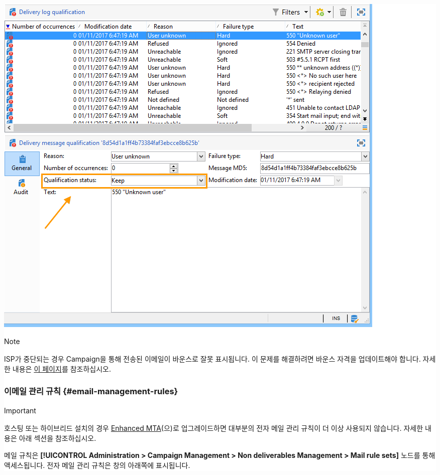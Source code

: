 ![](assets/deliverability_qualif_status.png)

>[!NOTE]
>
>ISP가 중단되는 경우 Campaign을 통해 전송된 이메일이 바운스로 잘못 표시됩니다. 이 문제를 해결하려면 바운스 자격을 업데이트해야 합니다. 자세한 내용은 [이 페이지](update-bounce-qualification.md)를 참조하십시오.

### 이메일 관리 규칙 {#email-management-rules}

>[!IMPORTANT]
>
>호스팅 또는 하이브리드 설치의 경우 [Enhanced MTA](sending-with-enhanced-mta.md)(으)로 업그레이드하면 대부분의 전자 메일 관리 규칙이 더 이상 사용되지 않습니다. 자세한 내용은 아래 섹션을 참조하십시오.

메일 규칙은 **[!UICONTROL Administration > Campaign Management > Non deliverables Management > Mail rule sets]** 노드를 통해 액세스됩니다. 전자 메일 관리 규칙은 창의 아래쪽에 표시됩니다.
